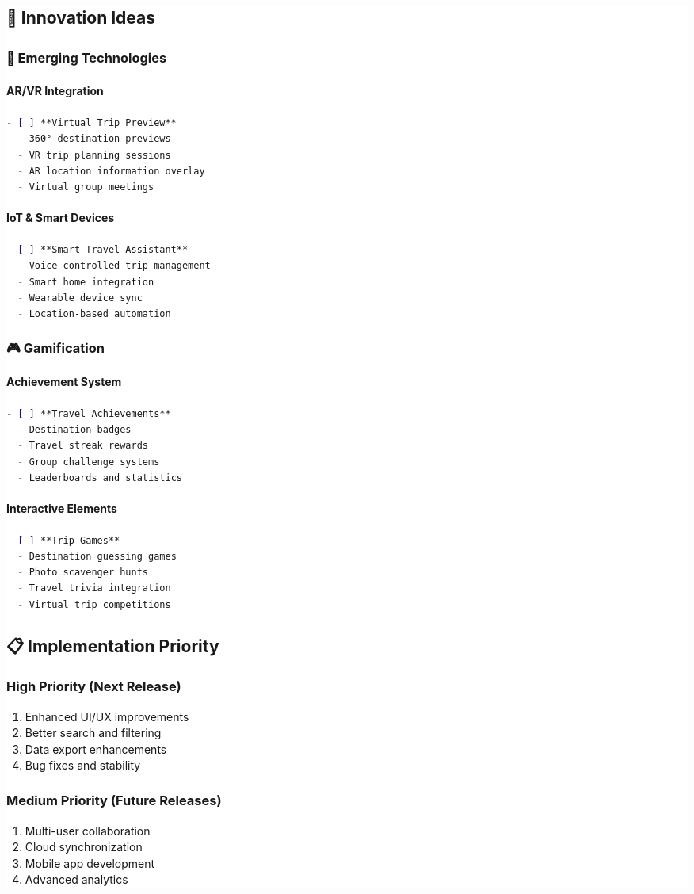 ## 🌟 Innovation Ideas

### 🚁 Emerging Technologies

#### AR/VR Integration
```markdown
- [ ] **Virtual Trip Preview**
  - 360° destination previews
  - VR trip planning sessions
  - AR location information overlay
  - Virtual group meetings
```

#### IoT & Smart Devices
```markdown
- [ ] **Smart Travel Assistant**
  - Voice-controlled trip management
  - Smart home integration
  - Wearable device sync
  - Location-based automation
```

### 🎮 Gamification

#### Achievement System
```markdown
- [ ] **Travel Achievements**
  - Destination badges
  - Travel streak rewards
  - Group challenge systems
  - Leaderboards and statistics
```

#### Interactive Elements
```markdown
- [ ] **Trip Games**
  - Destination guessing games
  - Photo scavenger hunts
  - Travel trivia integration
  - Virtual trip competitions
```

## 📋 Implementation Priority

### High Priority (Next Release)
1. Enhanced UI/UX improvements
2. Better search and filtering
3. Data export enhancements
4. Bug fixes and stability

### Medium Priority (Future Releases)
1. Multi-user collaboration
2. Cloud synchronization
3. Mobile app development
4. Advanced analytics
